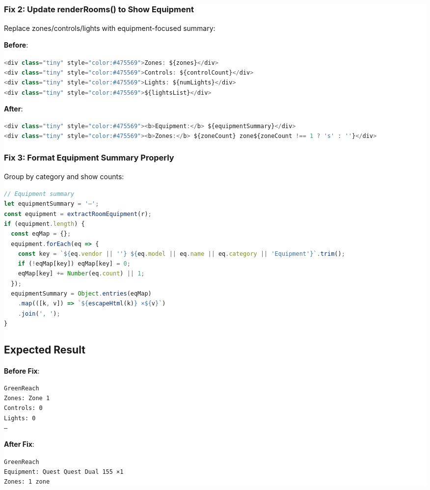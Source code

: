 ### Fix 2: Update renderRooms() to Show Equipment
Replace zones/controls/lights with equipment-focused summary:

**Before**:
```javascript
<div class="tiny" style="color:#475569">Zones: ${zones}</div>
<div class="tiny" style="color:#475569">Controls: ${controlCount}</div>
<div class="tiny" style="color:#475569">Lights: ${numLights}</div>
<div class="tiny" style="color:#475569">${lightsList}</div>
```

**After**:
```javascript
<div class="tiny" style="color:#475569"><b>Equipment:</b> ${equipmentSummary}</div>
<div class="tiny" style="color:#475569"><b>Zones:</b> ${zoneCount} zone${zoneCount !== 1 ? 's' : ''}</div>
```

### Fix 3: Format Equipment Summary Properly
Group by category and show counts:

```javascript
// Equipment summary
let equipmentSummary = '—';
const equipment = extractRoomEquipment(r);
if (equipment.length) {
  const eqMap = {};
  equipment.forEach(eq => {
    const key = `${eq.vendor || ''} ${eq.model || eq.name || eq.category || 'Equipment'}`.trim();
    if (!eqMap[key]) eqMap[key] = 0;
    eqMap[key] += Number(eq.count) || 1;
  });
  equipmentSummary = Object.entries(eqMap)
    .map(([k, v]) => `${escapeHtml(k)} ×${v}`)
    .join(', ');
}
```

## Expected Result

**Before Fix**:
```
GreenReach
Zones: Zone 1
Controls: 0
Lights: 0
—
```

**After Fix**:
```
GreenReach
Equipment: Quest Quest Dual 155 ×1
Zones: 1 zone
```
